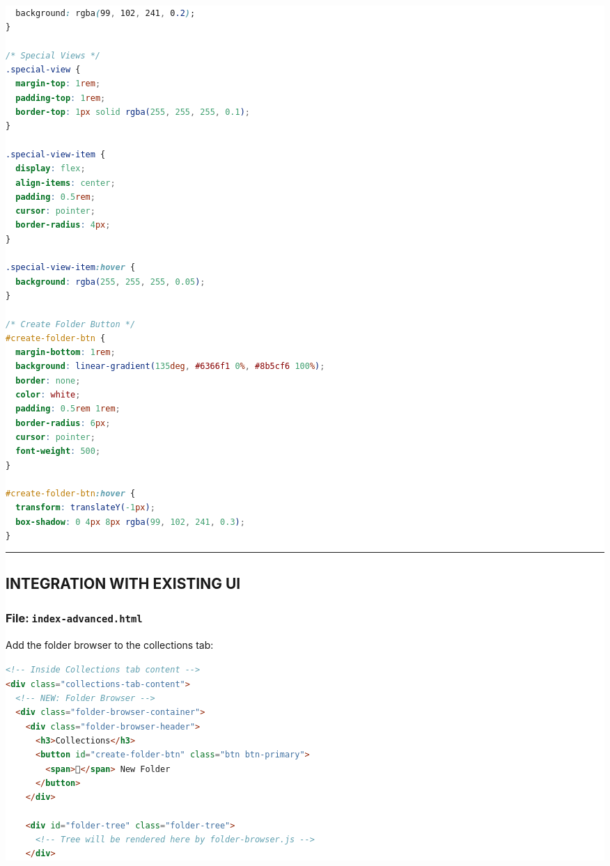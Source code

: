 ```css
  background: rgba(99, 102, 241, 0.2);
}

/* Special Views */
.special-view {
  margin-top: 1rem;
  padding-top: 1rem;
  border-top: 1px solid rgba(255, 255, 255, 0.1);
}

.special-view-item {
  display: flex;
  align-items: center;
  padding: 0.5rem;
  cursor: pointer;
  border-radius: 4px;
}

.special-view-item:hover {
  background: rgba(255, 255, 255, 0.05);
}

/* Create Folder Button */
#create-folder-btn {
  margin-bottom: 1rem;
  background: linear-gradient(135deg, #6366f1 0%, #8b5cf6 100%);
  border: none;
  color: white;
  padding: 0.5rem 1rem;
  border-radius: 6px;
  cursor: pointer;
  font-weight: 500;
}

#create-folder-btn:hover {
  transform: translateY(-1px);
  box-shadow: 0 4px 8px rgba(99, 102, 241, 0.3);
}
```

---

## INTEGRATION WITH EXISTING UI

### File: `index-advanced.html`

Add the folder browser to the collections tab:

```html
<!-- Inside Collections tab content -->
<div class="collections-tab-content">
  <!-- NEW: Folder Browser -->
  <div class="folder-browser-container">
    <div class="folder-browser-header">
      <h3>Collections</h3>
      <button id="create-folder-btn" class="btn btn-primary">
        <span>📁</span> New Folder
      </button>
    </div>

    <div id="folder-tree" class="folder-tree">
      <!-- Tree will be rendered here by folder-browser.js -->
    </div>
```